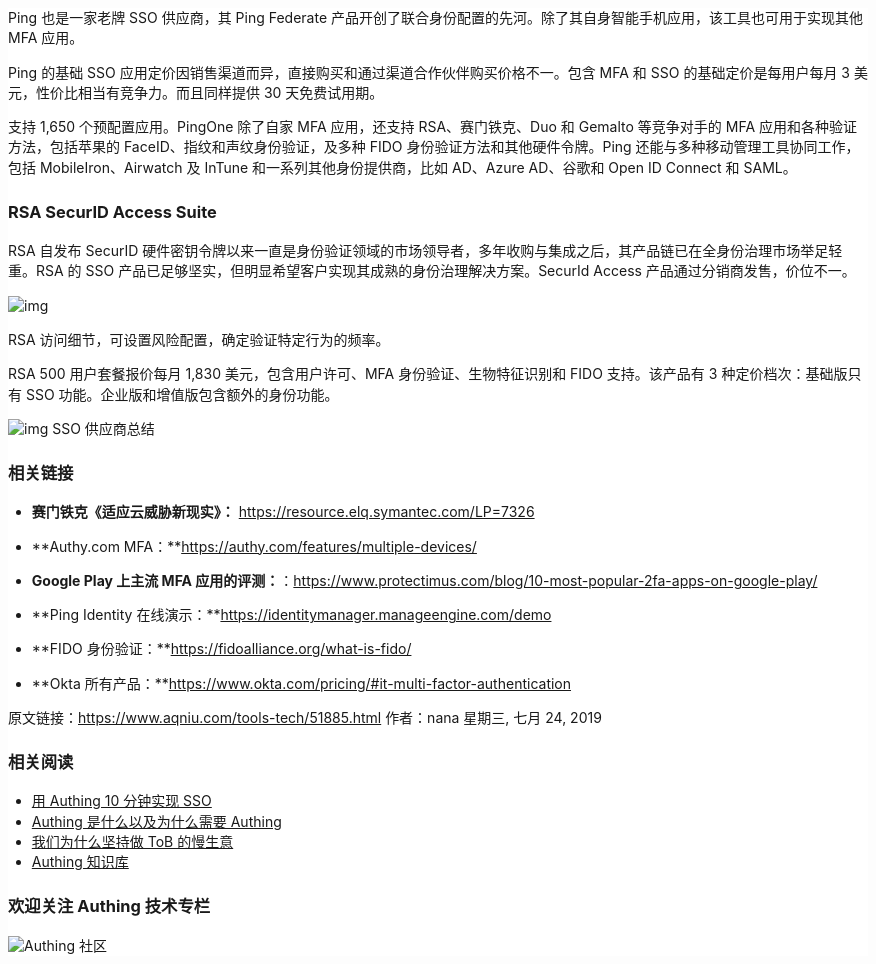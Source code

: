 Ping 也是一家老牌 SSO 供应商，其 Ping Federate 产品开创了联合身份配置的先河。除了其自身智能手机应用，该工具也可用于实现其他 MFA 应用。

Ping 的基础 SSO 应用定价因销售渠道而异，直接购买和通过渠道合作伙伴购买价格不一。包含 MFA 和 SSO 的基础定价是每用户每月 3 美元，性价比相当有竞争力。而且同样提供 30 天免费试用期。

支持 1,650 个预配置应用。PingOne 除了自家 MFA 应用，还支持 RSA、赛门铁克、Duo 和 Gemalto 等竞争对手的 MFA 应用和各种验证方法，包括苹果的 FaceID、指纹和声纹身份验证，及多种 FIDO 身份验证方法和其他硬件令牌。Ping 还能与多种移动管理工具协同工作，包括 MobileIron、Airwatch 及 InTune 和一系列其他身份提供商，比如 AD、Azure AD、谷歌和 Open ID Connect 和 SAML。

### **RSA SecurID Access Suite**

RSA 自发布 SecurID 硬件密钥令牌以来一直是身份验证领域的市场领导者，多年收购与集成之后，其产品链已在全身份治理市场举足轻重。RSA 的 SSO 产品已足够坚实，但明显希望客户实现其成熟的身份治理解决方案。SecurId Access 产品通过分销商发售，价位不一。

![img](https://www.aqniu.com/wp-content/uploads/2019/07/strom-sso-rsa-100801536-orig.jpg)

RSA 访问细节，可设置风险配置，确定验证特定行为的频率。

RSA 500 用户套餐报价每月 1,830 美元，包含用户许可、MFA 身份验证、生物特征识别和 FIDO 支持。该产品有 3 种定价档次：基础版只有 SSO 功能。企业版和增值版包含额外的身份功能。

![img](https://www.aqniu.com/wp-content/uploads/2019/07/cso_single_sign-on_table-2-100801644-large.jpg)
SSO 供应商总结

### 相关链接
* **赛门铁克《适应云威胁新现实》：** https://resource.elq.symantec.com/LP=7326

* **Authy.com MFA：**https://authy.com/features/multiple-devices/
* **Google Play 上主流 MFA 应用的评测：**：https://www.protectimus.com/blog/10-most-popular-2fa-apps-on-google-play/
* **Ping Identity 在线演示：**https://identitymanager.manageengine.com/demo
* **FIDO 身份验证：**https://fidoalliance.org/what-is-fido/
* **Okta 所有产品：**https://www.okta.com/pricing/#it-multi-factor-authentication



原文链接：https://www.aqniu.com/tools-tech/51885.html 作者：nana 星期三, 七月 24, 2019

### **相关阅读**
* [用 Authing 10 分钟实现 SSO](https://docs.authing.cn/authing/quickstart/implement-sso-with-authing) 
* [Authing 是什么以及为什么需要 Authing](https://authing.cn/blog//Authing%E6%98%AF%E4%BB%80%E4%B9%88%E4%BB%A5%E5%8F%8A%E4%B8%BA%E4%BB%80%E4%B9%88%E9%9C%80%E8%A6%81Authing.html)
* [我们为什么坚持做 ToB 的慢生意](https://authing.cn/blog//我们为什么坚持做ToB的慢生意.html)
* [Authing 知识库](https://learn.authing.cn/authing/)

### 欢迎关注 Authing 技术专栏
![Authing 社区](https://cdn.authing.cn/blog/Authing_mini.jpg)

